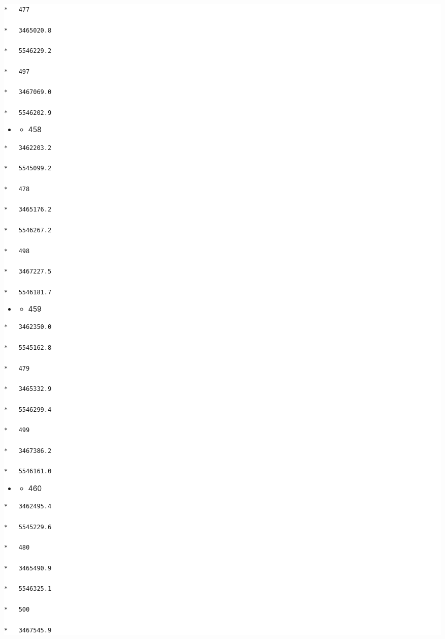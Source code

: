     *   477

    *   3465020.8

    *   5546229.2

    *   497

    *   3467069.0

    *   5546202.9


*    *   458

    *   3462203.2

    *   5545099.2

    *   478

    *   3465176.2

    *   5546267.2

    *   498

    *   3467227.5

    *   5546181.7


*    *   459

    *   3462350.0

    *   5545162.8

    *   479

    *   3465332.9

    *   5546299.4

    *   499

    *   3467386.2

    *   5546161.0


*    *   460

    *   3462495.4

    *   5545229.6

    *   480

    *   3465490.9

    *   5546325.1

    *   500

    *   3467545.9
